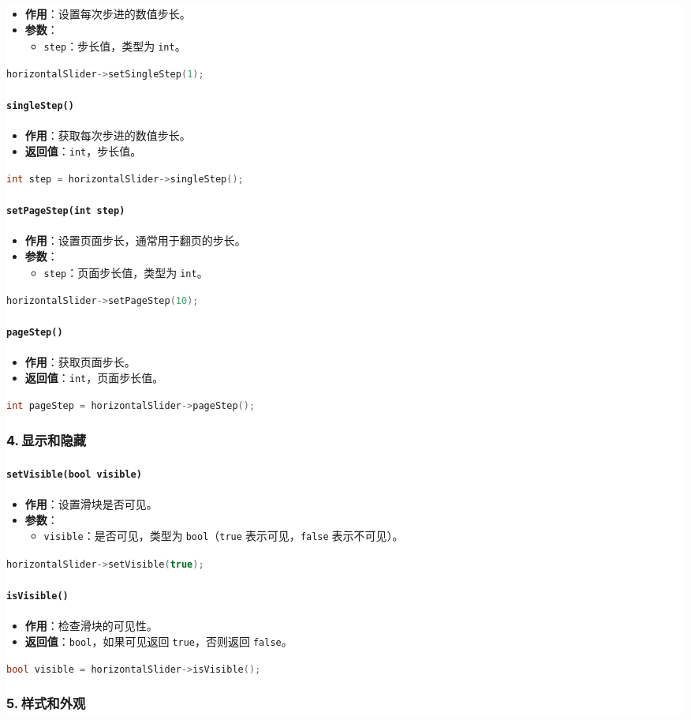 - **作用**：设置每次步进的数值步长。
- **参数**：
  - `step`：步长值，类型为 `int`。

```cpp
horizontalSlider->setSingleStep(1);
```

#### `singleStep()`

- **作用**：获取每次步进的数值步长。
- **返回值**：`int`，步长值。

```cpp
int step = horizontalSlider->singleStep();
```

#### `setPageStep(int step)`

- **作用**：设置页面步长，通常用于翻页的步长。
- **参数**：
  - `step`：页面步长值，类型为 `int`。

```cpp
horizontalSlider->setPageStep(10);
```

#### `pageStep()`

- **作用**：获取页面步长。
- **返回值**：`int`，页面步长值。

```cpp
int pageStep = horizontalSlider->pageStep();
```

### 4. **显示和隐藏**

#### `setVisible(bool visible)`

- **作用**：设置滑块是否可见。
- **参数**：
  - `visible`：是否可见，类型为 `bool`（`true` 表示可见，`false` 表示不可见）。

```cpp
horizontalSlider->setVisible(true);
```

#### `isVisible()`

- **作用**：检查滑块的可见性。
- **返回值**：`bool`，如果可见返回 `true`，否则返回 `false`。

```cpp
bool visible = horizontalSlider->isVisible();
```

### 5. **样式和外观**
